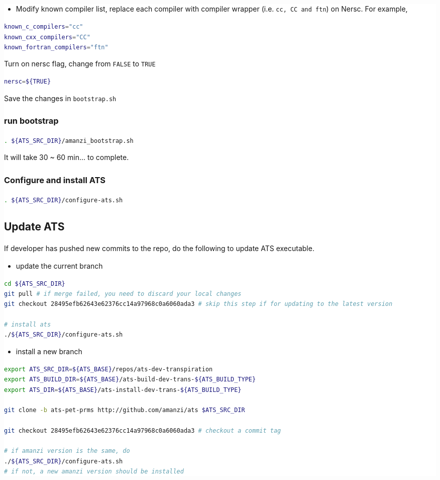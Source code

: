 - Modify known compiler list, replace each compiler with compiler wrapper (i.e. `cc, CC and ftn`) on Nersc. For example,

```bash
known_c_compilers="cc"
known_cxx_compilers="CC"
known_fortran_compilers="ftn"
```

Turn on nersc flag, change from `FALSE` to `TRUE`

```bash
nersc=${TRUE}
```

Save the changes in `bootstrap.sh`

### run bootstrap

```bash
. ${ATS_SRC_DIR}/amanzi_bootstrap.sh
```

It will take 30 ~ 60 min... to complete.

### Configure and install ATS

```bash
. ${ATS_SRC_DIR}/configure-ats.sh
```

## Update ATS

If developer has pushed new commits to the repo, do the following to update ATS executable. 

- update the current branch

```bash
cd ${ATS_SRC_DIR}
git pull # if merge failed, you need to discard your local changes
git checkout 28495efb62643e62376cc14a97968c0a6060ada3 # skip this step if for updating to the latest version

# install ats
./${ATS_SRC_DIR}/configure-ats.sh
```

- install a new branch

```bash
export ATS_SRC_DIR=${ATS_BASE}/repos/ats-dev-transpiration
export ATS_BUILD_DIR=${ATS_BASE}/ats-build-dev-trans-${ATS_BUILD_TYPE}
export ATS_DIR=${ATS_BASE}/ats-install-dev-trans-${ATS_BUILD_TYPE}

git clone -b ats-pet-prms http://github.com/amanzi/ats $ATS_SRC_DIR

git checkout 28495efb62643e62376cc14a97968c0a6060ada3 # checkout a commit tag

# if amanzi version is the same, do 
./${ATS_SRC_DIR}/configure-ats.sh
# if not, a new amanzi version should be installed
```
